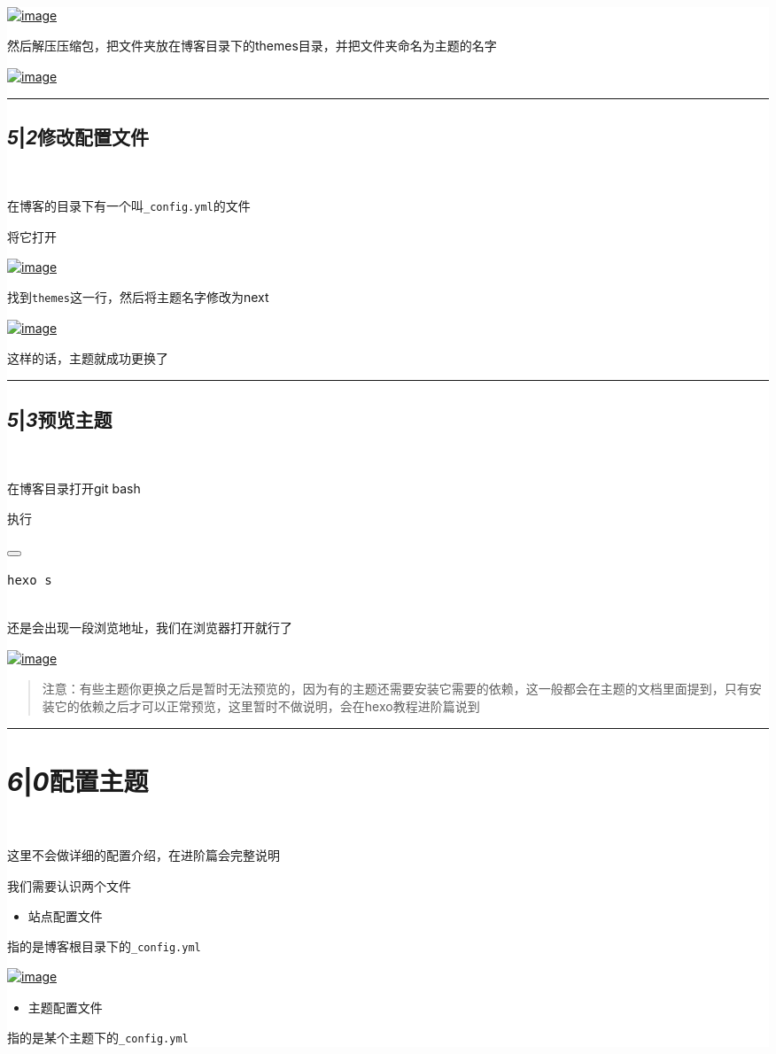 <p><a data-fancybox="gallery" href="https://cdn.jsdelivr.net/gh/kjhuanhao/blogcdn/img/Snipaste_2020-02-29_09-53-14.hd54gibpilh.png"><img src="https://cdn.jsdelivr.net/gh/kjhuanhao/blogcdn/img/Snipaste_2020-02-29_09-53-14.hd54gibpilh.png" alt="image" loading="lazy" class="medium-zoom-image"></a></p>
<p>然后解压压缩包，把文件夹放在博客目录下的themes目录，并把文件夹命名为主题的名字</p>
<p><a data-fancybox="gallery" href="https://cdn.jsdelivr.net/gh/kjhuanhao/blogcdn/img/Snipaste_2020-02-29_09-56-33.xhx8o5z5d9.png"><img src="https://cdn.jsdelivr.net/gh/kjhuanhao/blogcdn/img/Snipaste_2020-02-29_09-56-33.xhx8o5z5d9.png" alt="image" loading="lazy" class="medium-zoom-image"></a></p>
<hr>
<span title-type="h2" class="header__span"><h2 id="修改配置文件" class="header__dev"><b class="dev__fe"><i>5</i></b><span class="dev__slash">|</span><b class="dev__ux"><i>2</i></b><b class="dev__developer"><span class="dev__title">修改配置文件</span></b></h2></span><br>
<p>在博客的目录下有一个叫<code>_config.yml</code>的文件</p>
<p>将它打开</p>
<p><a data-fancybox="gallery" href="https://cdn.jsdelivr.net/gh/kjhuanhao/blogcdn/img/Snipaste_2020-02-29_10-01-51.gwst228nama.png"><img src="https://cdn.jsdelivr.net/gh/kjhuanhao/blogcdn/img/Snipaste_2020-02-29_10-01-51.gwst228nama.png" alt="image" loading="lazy" class="medium-zoom-image"></a></p>
<p>找到<code>themes</code>这一行，然后将主题名字修改为next</p>
<p><a data-fancybox="gallery" href="https://cdn.jsdelivr.net/gh/kjhuanhao/blogcdn/img/Snipaste_2020-02-29_10-02-23.58o49hkjdki.png"><img src="https://cdn.jsdelivr.net/gh/kjhuanhao/blogcdn/img/Snipaste_2020-02-29_10-02-23.58o49hkjdki.png" alt="image" loading="lazy" class="medium-zoom-image"></a></p>
<p>这样的话，主题就成功更换了</p>
<hr>
<span title-type="h2" class="header__span"><h2 id="预览主题" class="header__dev"><b class="dev__fe"><i>5</i></b><span class="dev__slash">|</span><b class="dev__ux"><i>3</i></b><b class="dev__developer"><span class="dev__title">预览主题</span></b></h2></span><br>
<p>在博客目录打开git bash</p>
<p>执行</p>
<code-box id="Yb5KK2" style="position: relative;display: block;"><button code-id="Yb5KK2" type="button" class="clipboard code-copay-btn" data-clipboard-action="copy" data-clipboard-target="pre[code-id=Yb5KK2]" aria-label="复制代码" style="color: rgb(98, 114, 164);"><i class="iconfont icon-fuzhi1"></i></button><pre highlighted="true" code-id="Yb5KK2" class="hljs ebnf mCustomScrollbar _mCS_9 mCS-autoHide" style="position: relative; overflow: visible;"><div id="mCSB_9" class="mCustomScrollBox mCS-minimal-dark mCSB_vertical_horizontal mCSB_outside" style="max-height: none;" tabindex="0"><div id="mCSB_9_container" class="mCSB_container mCS_y_hidden mCS_no_scrollbar_y" style="position: relative; top: 0px; left: 0px; width: 982px;" dir="ltr"><code-pre class="code-pre" id="pre-CAR4AF"><code-line class="line-numbers-rows"></code-line><span class="hljs-attribute">hexo s</span>
<code-line class="line-numbers-rows"></code-line>
</code-pre></div></div><div id="mCSB_9_scrollbar_vertical" class="mCSB_scrollTools mCSB_9_scrollbar mCS-minimal-dark mCSB_scrollTools_vertical" style="display: none;"><div class="mCSB_draggerContainer"><div id="mCSB_9_dragger_vertical" class="mCSB_dragger" style="position: absolute; min-height: 50px; height: 0px; top: 0px;"><div class="mCSB_dragger_bar" style="line-height: 50px; background-color: rgb(98, 114, 164);"></div></div><div class="mCSB_draggerRail"></div></div></div><div id="mCSB_9_scrollbar_horizontal" class="mCSB_scrollTools mCSB_9_scrollbar mCS-minimal-dark mCSB_scrollTools_horizontal" style="display: block;"><div class="mCSB_draggerContainer"><div id="mCSB_9_dragger_horizontal" class="mCSB_dragger" style="position: absolute; min-width: 50px; display: block; width: 384px; max-width: 602px; left: 0px;"><div class="mCSB_dragger_bar" style="background-color: rgb(98, 114, 164);"></div></div><div class="mCSB_draggerRail"></div></div></div></pre></code-box>
<p>还是会出现一段浏览地址，我们在浏览器打开就行了</p>
<p><a data-fancybox="gallery" href="https://cdn.jsdelivr.net/gh/kjhuanhao/blogcdn/img/Snipaste_2020-02-29_10-04-16.2dvd68y21dm.png"><img src="https://cdn.jsdelivr.net/gh/kjhuanhao/blogcdn/img/Snipaste_2020-02-29_10-04-16.2dvd68y21dm.png" alt="image" loading="lazy" class="medium-zoom-image"></a></p>
<blockquote>
<p>注意：有些主题你更换之后是暂时无法预览的，因为有的主题还需要安装它需要的依赖，这一般都会在主题的文档里面提到，只有安装它的依赖之后才可以正常预览，这里暂时不做说明，会在hexo教程进阶篇说到</p>
</blockquote>
<hr>
<span title-type="h1" class="header__span"><h1 id="配置主题" class="header__dev"><b class="dev__fe"><i>6</i></b><span class="dev__slash">|</span><b class="dev__ux"><i>0</i></b><b class="dev__developer"><span class="dev__title">配置主题</span></b></h1></span><br>
<p>这里不会做详细的配置介绍，在进阶篇会完整说明</p>
<p>我们需要认识两个文件</p>
<ul>
<li>站点配置文件</li>
</ul>
<p>指的是博客根目录下的<code>_config.yml</code></p>
<p><a data-fancybox="gallery" href="https://cdn.jsdelivr.net/gh/kjhuanhao/blogcdn/img/Snipaste_2020-02-29_10-01-51.gwst228nama.png"><img src="https://cdn.jsdelivr.net/gh/kjhuanhao/blogcdn/img/Snipaste_2020-02-29_10-01-51.gwst228nama.png" alt="image" loading="lazy" class="medium-zoom-image"></a></p>
<ul>
<li>主题配置文件</li>
</ul>
<p>指的是某个主题下的<code>_config.yml</code></p>